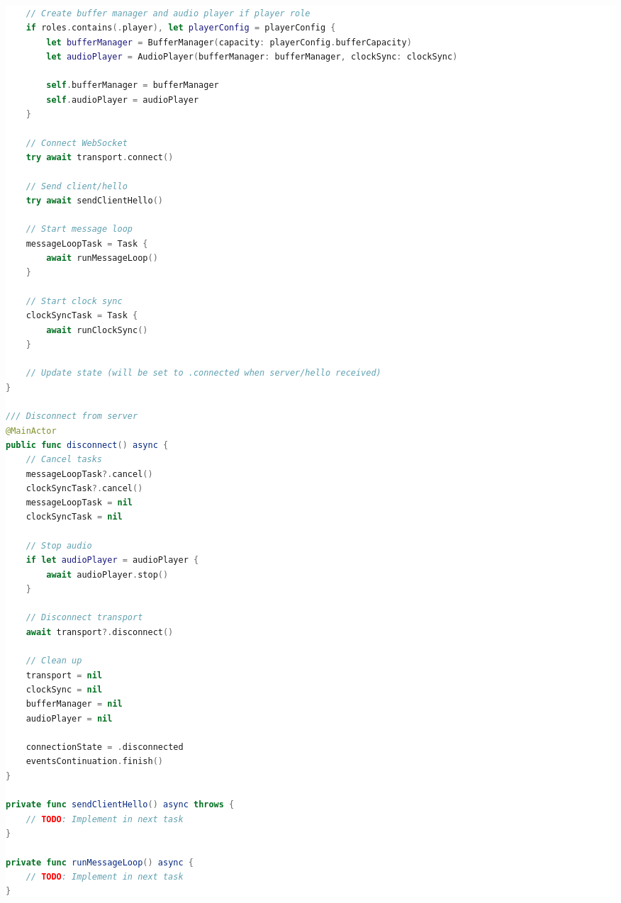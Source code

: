 ```swift
    // Create buffer manager and audio player if player role
    if roles.contains(.player), let playerConfig = playerConfig {
        let bufferManager = BufferManager(capacity: playerConfig.bufferCapacity)
        let audioPlayer = AudioPlayer(bufferManager: bufferManager, clockSync: clockSync)

        self.bufferManager = bufferManager
        self.audioPlayer = audioPlayer
    }

    // Connect WebSocket
    try await transport.connect()

    // Send client/hello
    try await sendClientHello()

    // Start message loop
    messageLoopTask = Task {
        await runMessageLoop()
    }

    // Start clock sync
    clockSyncTask = Task {
        await runClockSync()
    }

    // Update state (will be set to .connected when server/hello received)
}

/// Disconnect from server
@MainActor
public func disconnect() async {
    // Cancel tasks
    messageLoopTask?.cancel()
    clockSyncTask?.cancel()
    messageLoopTask = nil
    clockSyncTask = nil

    // Stop audio
    if let audioPlayer = audioPlayer {
        await audioPlayer.stop()
    }

    // Disconnect transport
    await transport?.disconnect()

    // Clean up
    transport = nil
    clockSync = nil
    bufferManager = nil
    audioPlayer = nil

    connectionState = .disconnected
    eventsContinuation.finish()
}

private func sendClientHello() async throws {
    // TODO: Implement in next task
}

private func runMessageLoop() async {
    // TODO: Implement in next task
}

```